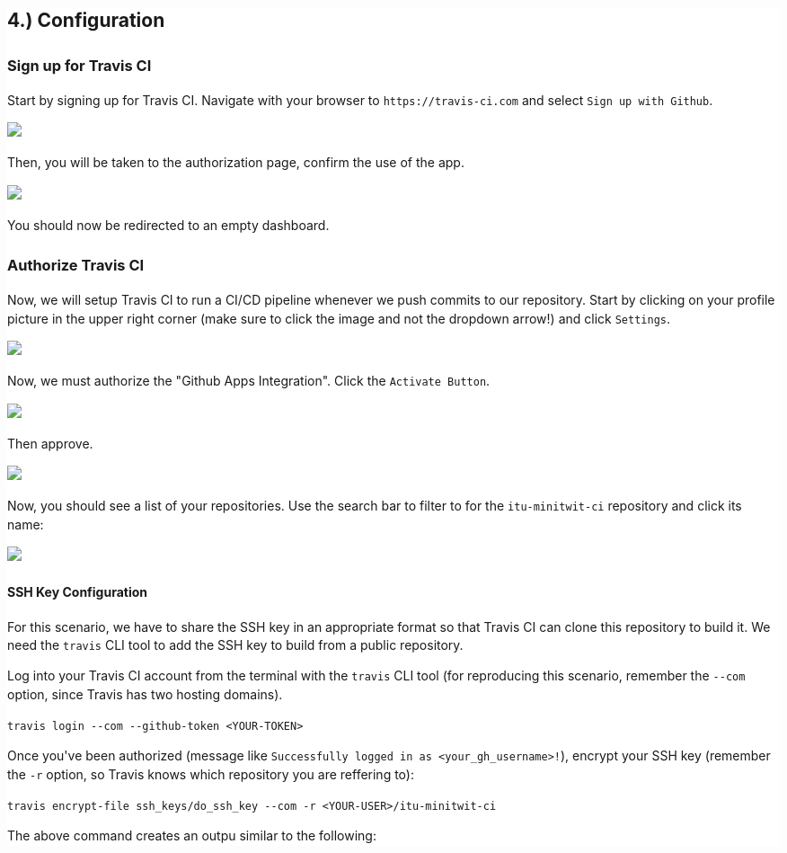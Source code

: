 ##  4.) Configuration

### Sign up for Travis CI

Start by signing up for Travis CI. Navigate with your browser to `https://travis-ci.com` and select `Sign up with Github`.

![](images/travis_signup.png)

Then, you will be taken to the authorization page, confirm the use of the app.

![](images/travis_authorize.png)

You should now be redirected to an empty dashboard.

### Authorize Travis CI

Now, we will setup Travis CI to run a CI/CD pipeline whenever we push commits to our repository. Start by clicking on your profile picture in the upper right corner (make sure to click the image and not the dropdown arrow!) and click `Settings`.

![](images/click_profile.png)

Now, we must authorize the "Github Apps Integration". Click the `Activate Button`.

![](images/travis_activate_app.png)

Then approve.

![](images/travis_app_approve.png)

Now, you should see a list of your repositories. Use the search bar to filter to for the `itu-minitwit-ci` repository and click its name:

![](images/travis_repo_search.png)


#### SSH Key Configuration

For this scenario, we have to share the SSH key in an appropriate format so that Travis CI can clone this repository to build it. We need the `travis` CLI tool to add the SSH key to build from a public repository.

Log into your Travis CI account from the terminal with the `travis` CLI tool (for reproducing this scenario, remember the `--com` option, since Travis has two hosting domains). 

`travis login --com --github-token <YOUR-TOKEN>`

Once you've been authorized (message like `Successfully logged in as <your_gh_username>!`), encrypt your SSH key (remember the `-r` option, so Travis knows which repository you are reffering to):

`travis encrypt-file ssh_keys/do_ssh_key --com -r <YOUR-USER>/itu-minitwit-ci`

The above command creates an outpu similar to the following:
